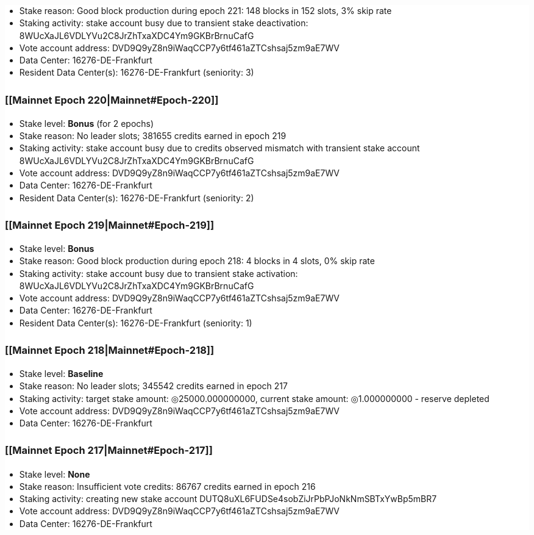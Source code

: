 * Stake reason: Good block production during epoch 221: 148 blocks in 152 slots, 3% skip rate
* Staking activity: stake account busy due to transient stake deactivation: 8WUcXaJL6VDLYVu2C8JrZhTxaXDC4Ym9GKBrBrnuCafG
* Vote account address: DVD9Q9yZ8n9iWaqCCP7y6tf461aZTCshsaj5zm9aE7WV
* Data Center: 16276-DE-Frankfurt
* Resident Data Center(s): 16276-DE-Frankfurt (seniority: 3)
### [[Mainnet Epoch 220|Mainnet#Epoch-220]]
* Stake level: **Bonus** (for 2 epochs)
* Stake reason: No leader slots; 381655 credits earned in epoch 219
* Staking activity: stake account busy due to credits observed mismatch with transient stake account 8WUcXaJL6VDLYVu2C8JrZhTxaXDC4Ym9GKBrBrnuCafG
* Vote account address: DVD9Q9yZ8n9iWaqCCP7y6tf461aZTCshsaj5zm9aE7WV
* Data Center: 16276-DE-Frankfurt
* Resident Data Center(s): 16276-DE-Frankfurt (seniority: 2)
### [[Mainnet Epoch 219|Mainnet#Epoch-219]]
* Stake level: **Bonus**
* Stake reason: Good block production during epoch 218: 4 blocks in 4 slots, 0% skip rate
* Staking activity: stake account busy due to transient stake activation: 8WUcXaJL6VDLYVu2C8JrZhTxaXDC4Ym9GKBrBrnuCafG
* Vote account address: DVD9Q9yZ8n9iWaqCCP7y6tf461aZTCshsaj5zm9aE7WV
* Data Center: 16276-DE-Frankfurt
* Resident Data Center(s): 16276-DE-Frankfurt (seniority: 1)
### [[Mainnet Epoch 218|Mainnet#Epoch-218]]
* Stake level: **Baseline**
* Stake reason: No leader slots; 345542 credits earned in epoch 217
* Staking activity: target stake amount: ◎25000.000000000, current stake amount: ◎1.000000000 - reserve depleted
* Vote account address: DVD9Q9yZ8n9iWaqCCP7y6tf461aZTCshsaj5zm9aE7WV
* Data Center: 16276-DE-Frankfurt
### [[Mainnet Epoch 217|Mainnet#Epoch-217]]
* Stake level: **None**
* Stake reason: Insufficient vote credits: 86767 credits earned in epoch 216
* Staking activity: creating new stake account DUTQ8uXL6FUDSe4sobZiJrPbPJoNkNmSBTxYwBp5mBR7
* Vote account address: DVD9Q9yZ8n9iWaqCCP7y6tf461aZTCshsaj5zm9aE7WV
* Data Center: 16276-DE-Frankfurt